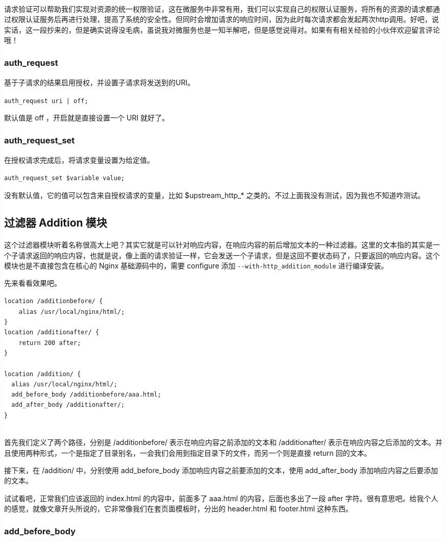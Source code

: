 请求验证可以帮助我们实现对资源的统一权限验证，这在微服务中非常有用，我们可以实现自己的权限认证服务，将所有的资源的请求都通过权限认证服务后再进行处理，提高了系统的安全性。但同时会增加请求的响应时间，因为此时每次请求都会发起两次http调用。好吧，说实话，这一段抄来的，但是确实说得没毛病，虽说我对微服务也是一知半解吧，但是感觉说得对。如果有有相关经验的小伙伴欢迎留言评论哦！

### auth_request

基于子请求的结果启用授权，并设置子请求将发送到的URI。

```shell
auth_request uri | off;
```

默认值是 off ，开启就是直接设置一个 URI 就好了。

### auth_request_set

在授权请求完成后，将请求变量设置为给定值。

```shell
auth_request_set $variable value;
```

没有默认值，它的值可以包含来自授权请求的变量，比如 $upstream_http_* 之类的。不过上面我没有测试，因为我也不知道咋测试。

## 过滤器 Addition 模块

这个过滤器模块听着名称很高大上吧？其实它就是可以针对响应内容，在响应内容的前后增加文本的一种过滤器。这里的文本指的其实是一个子请求返回的响应内容，也就是说，像上面的请求验证一样，它会发送一个子请求，但是这回不要状态码了，只要返回的响应内容。这个模块也是不直接包含在核心的 Nginx 基础源码中的，需要 configure 添加 `--with-http_addition_module` 进行编译安装。

先来看看效果吧。

```shell
location /additionbefore/ {
	alias /usr/local/nginx/html/;
}
location /additionafter/ {
	return 200 after;
}

location /addition/ {
  alias /usr/local/nginx/html/;
  add_before_body /additionbefore/aaa.html;
  add_after_body /additionafter/;
}


```

首先我们定义了两个路径，分别是 /additionbefore/ 表示在响应内容之前添加的文本和 /additionafter/ 表示在响应内容之后添加的文本。并且使用两种形式，一个是指定了目录别名，一会我们会用到指定目录下的文件，而另一个则是直接 return 回的文本。

接下来，在 /addition/ 中，分别使用 add_before_body 添加响应内容之前要添加的文本，使用 add_after_body 添加响应内容之后要添加的文本。

试试看吧，正常我们应该返回的 index.html 的内容中，前面多了 aaa.html 的内容，后面也多出了一段 after 字符。很有意思吧。给我个人的感觉，就像文章开头所说的，它非常像我们在套页面模板时，分出的 header.html 和 footer.html 这种东西。

### add_before_body
